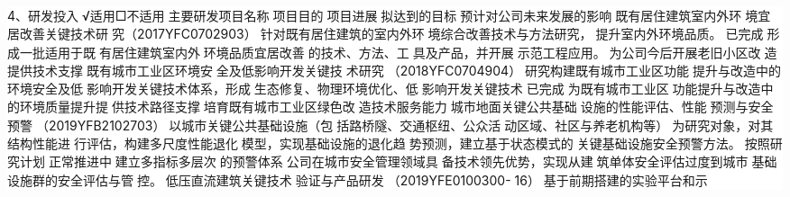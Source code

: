 4、研发投入
√适用□不适用
主要研发项目名称
项目目的
项目进展
拟达到的目标
预计对公司未来发展的影响
既有居住建筑室内外环
境宜居改善关键技术研
究（2017YFC0702903）
针对既有居住建筑的室内外环
境综合改善技术与方法研究，
提升室内外环境品质。
已完成
形成一批适用于既
有居住建筑室内外
环境品质宜居改善
的技术、方法、工
具及产品，并开展
示范工程应用。
为公司今后开展老旧小区改
造提供技术支撑
既有城市工业区环境安
全及低影响开发关键技
术研究
（2018YFC0704904）
研究构建既有城市工业区功能
提升与改造中的环境安全及低
影响开发关键技术体系，形成
生态修复、物理环境优化、低
影响开发关键技术
已完成
为既有城市工业区
功能提升与改造中
的环境质量提升提
供技术路径支撑
培育既有城市工业区绿色改
造技术服务能力
城市地面关键公共基础
设施的性能评估、性能
预测与安全预警
（2019YFB2102703）
以城市关键公共基础设施（包
括路桥隧、交通枢纽、公众活
动区域、社区与养老机构等）
为研究对象，对其结构性能进
行评估，构建多尺度性能退化
模型，实现基础设施的退化趋
势预测，建立基于状态模式的
关键基础设施安全预警方法。
按照研究计划
正常推进中
建立多指标多层次
的预警体系
公司在城市安全管理领域具
备技术领先优势，实现从建
筑单体安全评估过度到城市
基础设施群的安全评估与管
控。
低压直流建筑关键技术
验证与产品研发
（2019YFE0100300-
16）
基于前期搭建的实验平台和示